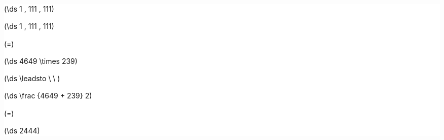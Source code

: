 



\(\ds 1 \, 111 \, 111\)
























\(\ds 1 \, 111 \, 111\)

\(=\)







\(\ds 4649 \times 239\)














\(\ds \leadsto \ \ \)





\(\ds \frac {4649 + 239} 2\)

\(=\)







\(\ds 2444\)














